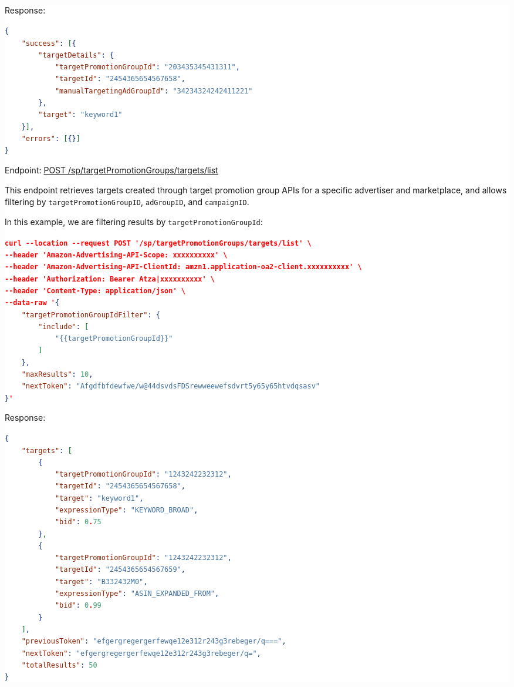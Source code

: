 
Response:


```json
{
    "success": [{
        "targetDetails": {
            "targetPromotionGroupId": "203435345431311",
            "targetId": "2454365654567658",
            "manualTargetingAdGroupId": "34234324242411221"
        },
        "target": "keyword1"
    }],
    "errors": [{}]
}
```


Endpoint: [POST /sp/targetPromotionGroups/targets/list](sponsored-products/3-0/openapi/prod#tag/TargetPromotionGroups/operation/ListTargetPromotionGroupTargets)

This endpoint retrieves targets created through target promotion group APIs for a specific advertiser and marketplace, and allows filtering by `targetPromotionGroupID`, `adGroupID`, and `campaignID`.

In this example, we are filtering results by `targetPromotionGroupId`:

```json
curl --location --request POST '/sp/targetPromotionGroups/targets/list' \
--header 'Amazon-Advertising-API-Scope: xxxxxxxxxx' \
--header 'Amazon-Advertising-API-ClientId: amzn1.application-oa2-client.xxxxxxxxxx' \
--header 'Authorization: Bearer Atza|xxxxxxxxxx' \
--header 'Content-Type: application/json' \
--data-raw '{
    "targetPromotionGroupIdFilter": {
        "include": [
            "{{targetPromotionGroupId}}"
        ]
    },
    "maxResults": 10,
    "nextToken": "Afgdfbfdewfwe/w@44dsvdsFDSrewweewefsdvrt5y65y65htvdqsasv"
}'
```

Response:

```json
{
    "targets": [
        {
            "targetPromotionGroupId": "1243242232312",
            "targetId": "2454365654567658",
            "target": "keyword1",
            "expressionType": "KEYWORD_BROAD",
            "bid": 0.75
        },
        {
            "targetPromotionGroupId": "1243242232312",
            "targetId": "2454365654567659",
            "target": "B332432M0",
            "expressionType": "ASIN_EXPANDED_FROM",
            "bid": 0.99
        }
    ],
    "previousToken": "efgergregergerfewqe12e312r243g3rebeger/q===",
    "nextToken": "efgergregergerfewqe12e312r243g3rebeger/q=",
    "totalResults": 50
}
```
